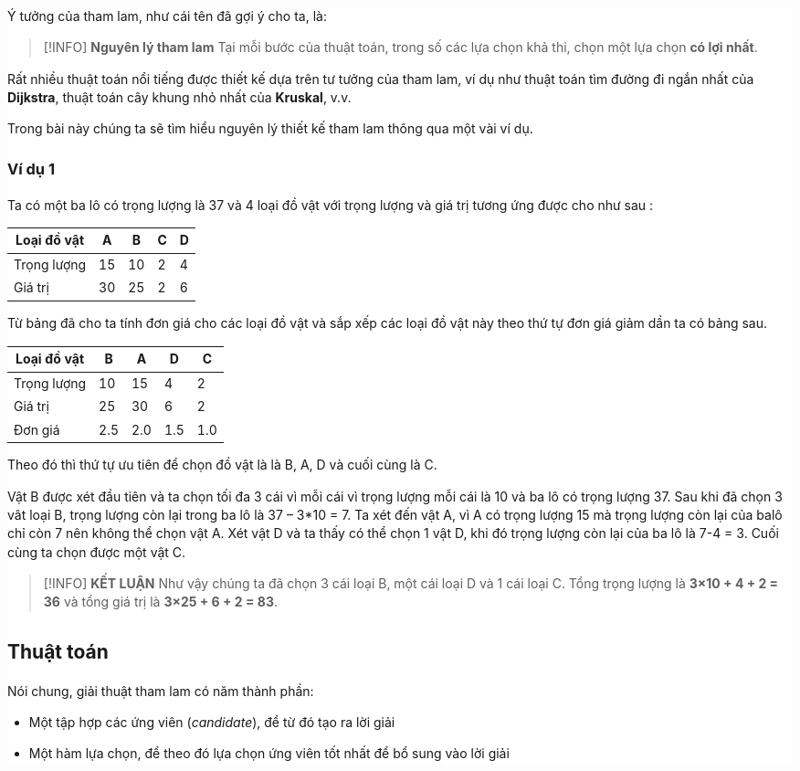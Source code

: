 Ý tưởng của tham lam, như cái tên đã gợi ý cho ta, là:



> [!INFO]
> **Nguyên lý tham lam**
> Tại mỗi bước của thuật toán, trong số các lựa chọn khả thi, chọn một lựa chọn **có lợi nhất**.


Rất nhiều thuật toán nổi tiếng được thiết kế dựa trên tư tưởng của tham lam, ví dụ như thuật toán tìm đường đi ngắn nhất của **Dijkstra**, thuật toán cây khung nhỏ nhất của **Kruskal**, v.v. 

Trong bài này chúng ta sẽ tìm hiểu nguyên lý thiết kế tham lam thông qua một vài ví dụ.

### Ví dụ 1
Ta có một ba lô có trọng lượng là 37 và 4 loại đồ vật với trọng lượng và giá trị tương ứng được cho như sau :

|Loại đồ vật   | A   |  B |  C |  D  |
|--------------|-----|---|----|-----|
|Trọng lượng|15|10|2|4|
|Giá trị       |30  |  25 |  2  |  6|

Từ bảng đã cho ta tính đơn giá cho các loại đồ vật và sắp xếp các loại đồ vật này theo thứ tự đơn giá giảm dần ta có bảng sau.

   |Loại đồ vật |    B  |  A  |  D  |  C|
|--------------|-----|---|----|-----|
   |Trọng lượng |   10 | 15  | 4  | 2|
   |Giá trị     |   25  | 30  |  6  |  2|
   |Đơn giá     |  2.5  | 2.0 | 1.5 | 1.0|

Theo đó thì thứ tự ưu tiên để chọn đồ vật là là B, A, D và cuối cùng là C.

Vật B được xét đầu tiên và ta chọn tối đa 3 cái vì mỗi cái vì trọng lượng mỗi cái là 10 và ba lô có trọng lượng 37. Sau khi đã chọn 3 vât loại B, trọng lượng còn lại trong ba lô là 37 – 3*10 = 7. Ta xét đến vật A, vì A có trọng lượng 15 mà trọng lượng còn lại của balô chỉ còn 7 nên không thể chọn vật A. Xét vật D và ta thấy có thể chọn 1 vật D, khi đó trọng lượng còn lại của ba lô là 7-4 = 3. Cuối cùng ta chọn được một vật C.



> [!INFO]
> **KẾT LUẬN**
> Như vậy chúng ta đã chọn 3 cái loại B, một cái loại D và 1 cái loại C.
> Tổng trọng lượng là **3×10 + 4 + 2 = 36** và tổng giá trị là **3×25 + 6 + 2 = 83**.


## Thuật toán

Nói chung, giải thuật tham lam có năm thành phần:

- Một tập hợp các ứng viên (*candidate*), để từ đó tạo ra lời giải

- Một hàm lựa chọn, để theo đó lựa chọn ứng viên tốt nhất để bổ sung vào lời giải
